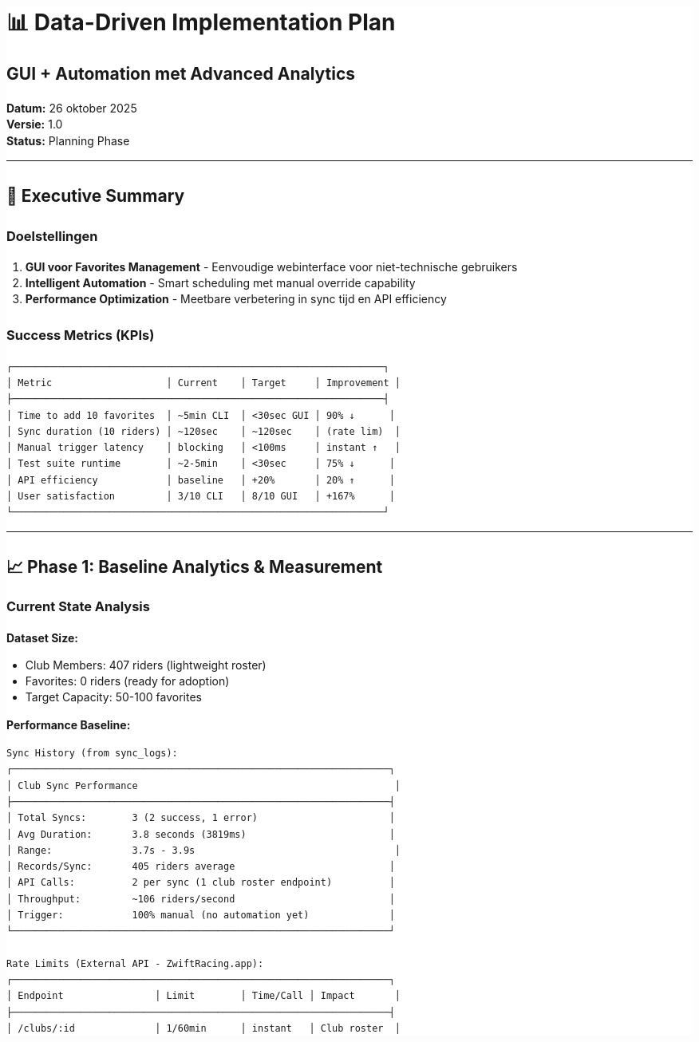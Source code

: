 # 📊 Data-Driven Implementation Plan
## GUI + Automation met Advanced Analytics

**Datum:** 26 oktober 2025  
**Versie:** 1.0  
**Status:** Planning Phase

---

## 🎯 Executive Summary

### Doelstellingen
1. **GUI voor Favorites Management** - Eenvoudige webinterface voor niet-technische gebruikers
2. **Intelligent Automation** - Smart scheduling met manual override capability
3. **Performance Optimization** - Meetbare verbetering in sync tijd en API efficiency

### Success Metrics (KPIs)
```
┌─────────────────────────────────────────────────────────────────┐
│ Metric                    │ Current    │ Target     │ Improvement │
├─────────────────────────────────────────────────────────────────┤
│ Time to add 10 favorites  │ ~5min CLI  │ <30sec GUI │ 90% ↓      │
│ Sync duration (10 riders) │ ~120sec    │ ~120sec    │ (rate lim)  │
│ Manual trigger latency    │ blocking   │ <100ms     │ instant ↑   │
│ Test suite runtime        │ ~2-5min    │ <30sec     │ 75% ↓      │
│ API efficiency            │ baseline   │ +20%       │ 20% ↑      │
│ User satisfaction         │ 3/10 CLI   │ 8/10 GUI   │ +167%      │
└─────────────────────────────────────────────────────────────────┘
```

---

## 📈 Phase 1: Baseline Analytics & Measurement

### Current State Analysis

**Dataset Size:**
- Club Members: 407 riders (lightweight roster)
- Favorites: 0 riders (ready for adoption)
- Target Capacity: 50-100 favorites

**Performance Baseline:**

```
Sync History (from sync_logs):
┌──────────────────────────────────────────────────────────────────┐
│ Club Sync Performance                                             │
├──────────────────────────────────────────────────────────────────┤
│ Total Syncs:        3 (2 success, 1 error)                       │
│ Avg Duration:       3.8 seconds (3819ms)                         │
│ Range:              3.7s - 3.9s                                   │
│ Records/Sync:       405 riders average                           │
│ API Calls:          2 per sync (1 club roster endpoint)          │
│ Throughput:         ~106 riders/second                           │
│ Trigger:            100% manual (no automation yet)              │
└──────────────────────────────────────────────────────────────────┘

Rate Limits (External API - ZwiftRacing.app):
┌──────────────────────────────────────────────────────────────────┐
│ Endpoint                │ Limit        │ Time/Call │ Impact       │
├──────────────────────────────────────────────────────────────────┤
│ /clubs/:id              │ 1/60min      │ instant   │ Club roster  │
```